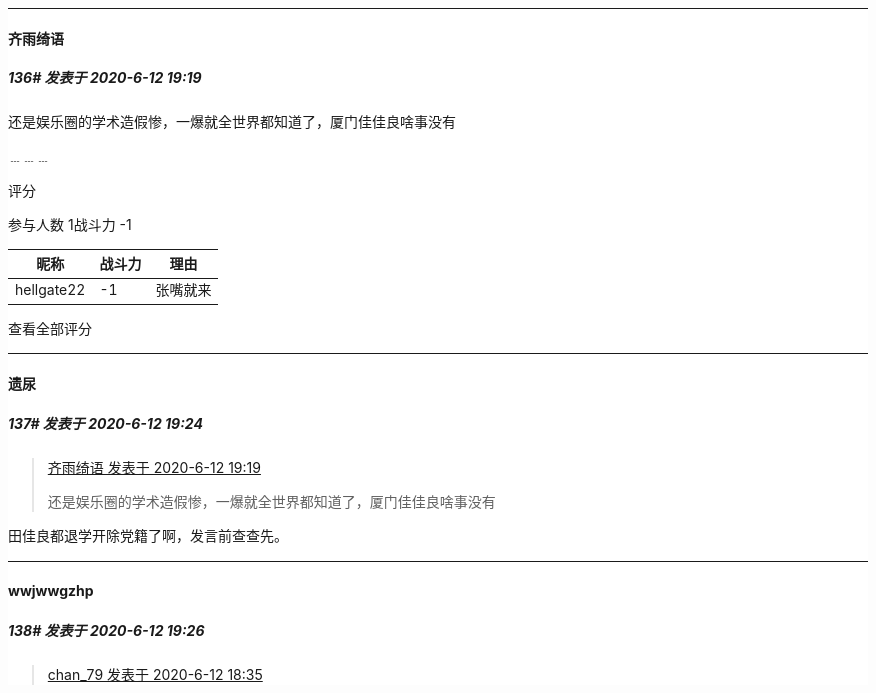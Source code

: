 





-----

####  齐雨绮语  
##### 136#       发表于 2020-6-12 19:19




还是娱乐圈的学术造假惨，一爆就全世界都知道了，厦门佳佳良啥事没有



﹍﹍﹍

评分





 参与人数 1战斗力 -1

|昵称|战斗力|理由|
|----|---|---|
| hellgate22|-1|张嘴就来|



查看全部评分






-----

####  遗尿  
##### 137#       发表于 2020-6-12 19:24



<blockquote><a href="httphttps://bbs.saraba1st.com/2b/forum.php?mod=redirect&amp;goto=findpost&amp;pid=47781593&amp;ptid=1941281" target="_blank">齐雨绮语 发表于 2020-6-12 19:19</a>

还是娱乐圈的学术造假惨，一爆就全世界都知道了，厦门佳佳良啥事没有</blockquote>
田佳良都退学开除党籍了啊，发言前查查先。







-----

####  wwjwwgzhp  
##### 138#       发表于 2020-6-12 19:26



<blockquote><a href="httphttps://bbs.saraba1st.com/2b/forum.php?mod=redirect&amp;goto=findpost&amp;pid=47781125&amp;ptid=1941281" target="_blank">chan_79 发表于 2020-6-12 18:35</a>
